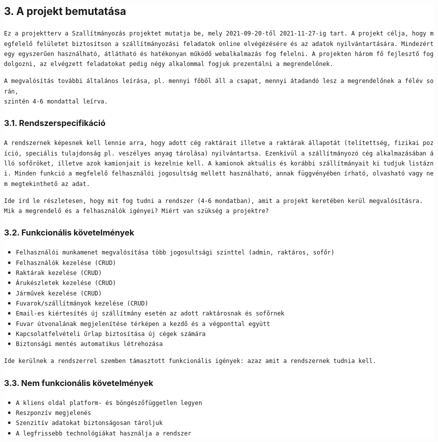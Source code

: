 ## 3. A projekt bemutatása

`Ez a projektterv a Szallítmányozás projektet mutatja be, mely 2021-09-20-től 2021-11-27-ig tart. A projekt célja, hogy megfelelő felületet biztosítson a szállítmányozási feladatok online elvégézésére és az adatok nyilvántartására. Mindezért egy egyszerűen használható, átlátható és hatékonyan működő webalkalmazás fog felelni. A projekten három fő fejlesztő fog dolgozni, az elvégzett feladatokat pedig négy alkalommal fogjuk prezentálni a megrendelőnek. `

```
A megvalósítás további általános leírása, pl. mennyi főből áll a csapat, mennyi átadandó lesz a megrendelőnek a félév során, 
szintén 4-6 mondattal leírva.
```

### 3.1. Rendszerspecifikáció

`A rendszernek képesnek kell lennie arra, hogy adott cég raktárait illetve a raktárak állapotát (telítettség, fizikai pozíció, speciális tulajdonság pl. veszélyes anyag tárolása) nyilvántartsa. Ezenkívül a szállítmányozó cég alkalmazásában álló sofőröket, illetve azok kamionjait is kezelnie kell. A kamionok aktuális és korábbi szállítmányait ki tudjuk listázni. Minden funkció a megfelelő felhasználói jogosultság mellett használható, annak függvényében írható, olvasható vagy nem megtekinthető az adat.`

```
Ide írd le részletesen, hogy mit fog tudni a rendszer (4-6 mondatban), amit a projekt keretében kerül megvalósításra. 
Mik a megrendelő és a felhasználók igényei? Miért van szükség a projektre?
```

### 3.2. Funkcionális követelmények

 - `Felhasználói munkamenet megvalósítása több jogosultsági szinttel (admin, raktáros, sofőr)`
 - `Felhasználók kezelése (CRUD)`
 - `Raktárak kezelése (CRUD)`
 - `Árukészletek kezelése (CRUD)`
 - `Járművek kezelése (CRUD)`
 - `Fuvarok/szállítmányok kezelése (CRUD)`
 - `Email-es kiértesítés új szállítmány esetén az adott raktárosnak és sofőrnek`
 - `Fuvar útvonalának megjelenítése térképen a kezdő és a végponttal együtt`
 - `Kapcsolatfelvételi űrlap biztosítása új cégek számára`
 - `Biztonsági mentés automatikus létrehozása`
 
```
Ide kerülnek a rendszerrel szemben támasztott funkcionális igények: azaz amit a rendszernek tudnia kell.
```

### 3.3. Nem funkcionális követelmények

 - `A kliens oldal platform- és böngészőfüggetlen legyen`
 - `Reszponzív megjelenés`
 - `Szenzitív adatokat biztonságosan tároljuk`
 - `A legfrissebb technológiákat használja a rendszer`
